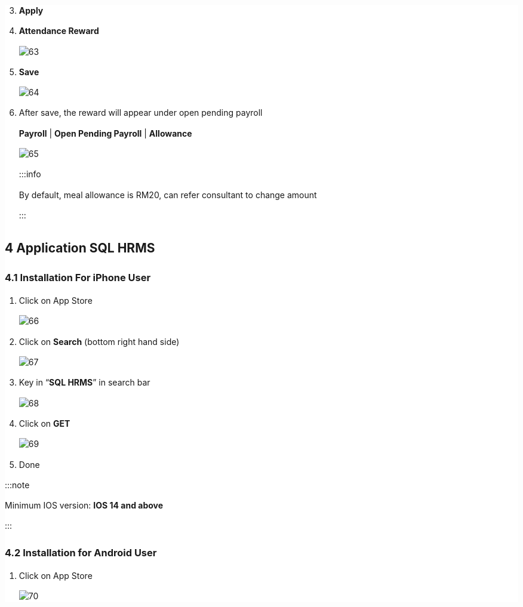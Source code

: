 3. **Apply**

4. **Attendance Reward**

   ![63](../../static/img/cloud/etms-user-guide/63.png)

5. **Save**

   ![64](../../static/img/cloud/etms-user-guide/64.png)

6. After save, the reward will appear under open pending payroll

   **Payroll** | **Open Pending Payroll** | **Allowance**

   ![65](../../static/img/cloud/etms-user-guide/65.png)

   :::info

   By default, meal allowance is RM20, can refer consultant to change amount

   :::

## 4 Application SQL HRMS

### 4.1 Installation For iPhone User

1. Click on App Store

   ![66](../../static/img/cloud/etms-user-guide/66.png)

2. Click on **Search** (bottom right hand side)

   ![67](../../static/img/cloud/etms-user-guide/67.png)

3. Key in “**SQL HRMS**” in search bar

   ![68](../../static/img/cloud/etms-user-guide/68.png)

4. Click on **GET**

   ![69](../../static/img/cloud/etms-user-guide/69.png)

5. Done

:::note

Minimum IOS version: **IOS 14 and above**

:::

### 4.2 Installation for Android User

1. Click on App Store

   ![70](../../static/img/cloud/etms-user-guide/70.png)
